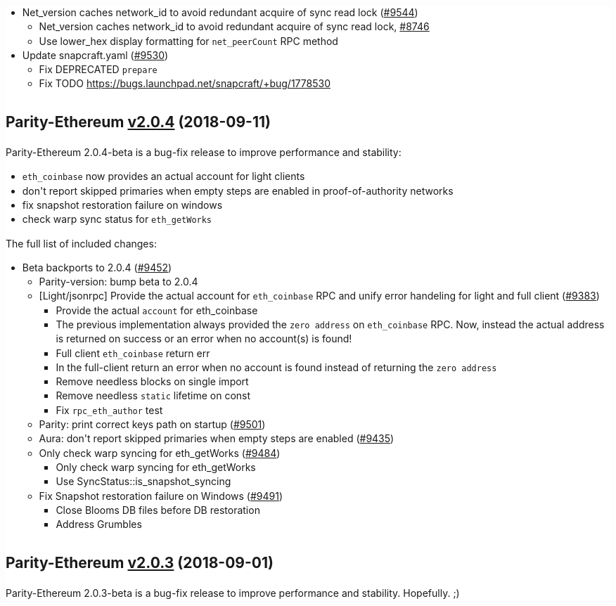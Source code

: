   - Net_version caches network_id to avoid redundant acquire of sync read lock ([#9544](https://github.com/paritytech/parity-ethereum/pull/9544))
    - Net_version caches network_id to avoid redundant acquire of sync read lock, [#8746](https://github.com/paritytech/parity-ethereum/issues/8746)
    - Use lower_hex display formatting for `net_peerCount` RPC method
- Update snapcraft.yaml ([#9530](https://github.com/paritytech/parity-ethereum/pull/9530))
  - Fix DEPRECATED `prepare`
  - Fix TODO https://bugs.launchpad.net/snapcraft/+bug/1778530

## Parity-Ethereum [v2.0.4](https://github.com/paritytech/parity-ethereum/releases/tag/v2.0.4) (2018-09-11)

Parity-Ethereum 2.0.4-beta is a bug-fix release to improve performance and stability:

- `eth_coinbase` now provides an actual account for light clients
- don't report skipped primaries when empty steps are enabled in proof-of-authority networks
- fix snapshot restoration failure on windows
- check warp sync status for `eth_getWorks`

The full list of included changes:

- Beta backports to 2.0.4 ([#9452](https://github.com/paritytech/parity-ethereum/pull/9452))
  - Parity-version: bump beta to 2.0.4
  - [Light/jsonrpc] Provide the actual account for `eth_coinbase` RPC and unify error handeling for light and full client ([#9383](https://github.com/paritytech/parity-ethereum/pull/9383))
    - Provide the actual `account` for eth_coinbase
    - The previous implementation always provided the `zero address` on `eth_coinbase` RPC. Now, instead the actual address is returned on success or an error when no account(s) is found!
    - Full client `eth_coinbase` return err
    - In the full-client return an error when no account is found instead of returning the `zero address`
    - Remove needless blocks on single import
    - Remove needless `static` lifetime on const
    - Fix `rpc_eth_author` test
  - Parity: print correct keys path on startup ([#9501](https://github.com/paritytech/parity-ethereum/pull/9501))
  - Aura: don't report skipped primaries when empty steps are enabled ([#9435](https://github.com/paritytech/parity-ethereum/pull/9435))
  - Only check warp syncing for eth_getWorks ([#9484](https://github.com/paritytech/parity-ethereum/pull/9484))
    - Only check warp syncing for eth_getWorks
    - Use SyncStatus::is_snapshot_syncing
  - Fix Snapshot restoration failure on Windows ([#9491](https://github.com/paritytech/parity-ethereum/pull/9491))
    - Close Blooms DB files before DB restoration
    - Address Grumbles

## Parity-Ethereum [v2.0.3](https://github.com/paritytech/parity-ethereum/releases/tag/v2.0.3) (2018-09-01)

Parity-Ethereum 2.0.3-beta is a bug-fix release to improve performance and stability. Hopefully. ;)
